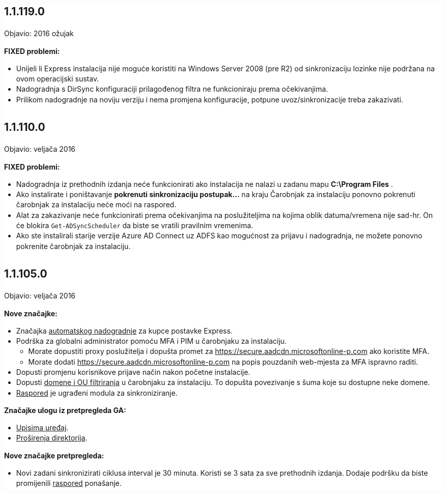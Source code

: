 ## <a name="111190"></a>1.1.119.0
Objavio: 2016 ožujak

**FIXED problemi:**

- Unijeli li Express instalacija nije moguće koristiti na Windows Server 2008 (pre R2) od sinkronizaciju lozinke nije podržana na ovom operacijski sustav.
- Nadogradnja s DirSync konfiguraciji prilagođenog filtra ne funkcioniraju prema očekivanjima.
- Prilikom nadogradnje na noviju verziju i nema promjena konfiguracije, potpune uvoz/sinkronizacije treba zakazivati.

## <a name="111100"></a>1.1.110.0
Objavio: veljača 2016

**FIXED problemi:**

- Nadogradnja iz prethodnih izdanja neće funkcionirati ako instalacija ne nalazi u zadanu mapu **C:\Program Files** .
- Ako instalirate i poništavanje **pokrenuti sinkronizaciju postupak...** na kraju Čarobnjak za instalaciju ponovno pokrenuti čarobnjak za instalaciju neće moći na raspored.
- Alat za zakazivanje neće funkcionirati prema očekivanjima na poslužiteljima na kojima oblik datuma/vremena nije sad-hr. On će blokira `Get-ADSyncScheduler` da biste se vratili pravilnim vremenima.
- Ako ste instalirali starije verzije Azure AD Connect uz ADFS kao mogućnost za prijavu i nadogradnja, ne možete ponovno pokrenite čarobnjak za instalaciju.

## <a name="111050"></a>1.1.105.0
Objavio: veljača 2016

**Nove značajke:**

- Značajka [automatskog nadogradnje](active-directory-aadconnect-feature-automatic-upgrade.md) za kupce postavke Express.
- Podrška za globalni administrator pomoću MFA i PIM u čarobnjaku za instalaciju.
    - Morate dopustiti proxy poslužitelja i dopušta promet za https://secure.aadcdn.microsoftonline-p.com ako koristite MFA.
    - Morate dodati https://secure.aadcdn.microsoftonline-p.com na popis pouzdanih web-mjesta za MFA ispravno raditi.
- Dopusti promjenu korisnikove prijave način nakon početne instalacije.
- Dopusti [domene i OU filtriranja](./connect/active-directory-aadconnect-get-started-custom.md#domain-and-ou-filtering) u čarobnjaku za instalaciju. To dopušta povezivanje s šuma koje su dostupne neke domene.
- [Raspored](active-directory-aadconnectsync-feature-scheduler.md) je ugrađeni modula za sinkroniziranje.

**Značajke ulogu iz pretpregleda GA:**

- [Upisima uređaj](active-directory-aadconnect-feature-device-writeback.md).
- [Proširenja direktorija](active-directory-aadconnectsync-feature-directory-extensions.md).

**Nove značajke pretpregleda:**

- Novi zadani sinkronizirati ciklusa interval je 30 minuta. Koristi se 3 sata za sve prethodnih izdanja. Dodaje podršku da biste promijenili [raspored](active-directory-aadconnectsync-feature-scheduler.md) ponašanje.
